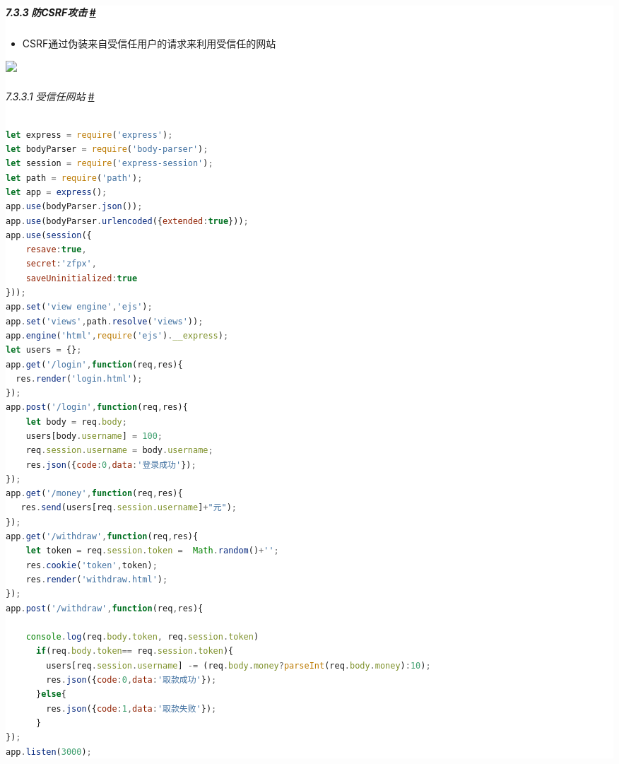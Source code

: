 ##### 7.3.3 防CSRF攻击 [#](#t61733-防csrf攻击)

* CSRF通过伪装来自受信任用户的请求来利用受信任的网站

![](https://img.zhufengpeixun.com/192758_c0455bf9_1720749.jpeg)

###### 7.3.3.1 受信任网站 [#](#t627331-受信任网站)

```js
let express = require('express');
let bodyParser = require('body-parser');
let session = require('express-session');
let path = require('path');
let app = express();
app.use(bodyParser.json());
app.use(bodyParser.urlencoded({extended:true}));
app.use(session({
    resave:true,
    secret:'zfpx',
    saveUninitialized:true
}));
app.set('view engine','ejs');
app.set('views',path.resolve('views'));
app.engine('html',require('ejs').__express);
let users = {};
app.get('/login',function(req,res){
  res.render('login.html');
});
app.post('/login',function(req,res){
    let body = req.body;
    users[body.username] = 100;
    req.session.username = body.username;
    res.json({code:0,data:'登录成功'});
});
app.get('/money',function(req,res){
   res.send(users[req.session.username]+"元");
});
app.get('/withdraw',function(req,res){
    let token = req.session.token =  Math.random()+'';
    res.cookie('token',token);
    res.render('withdraw.html');
});
app.post('/withdraw',function(req,res){

    console.log(req.body.token, req.session.token)
      if(req.body.token== req.session.token){
        users[req.session.username] -= (req.body.money?parseInt(req.body.money):10);
        res.json({code:0,data:'取款成功'});
      }else{
        res.json({code:1,data:'取款失败'});
      }
});
app.listen(3000);
```

